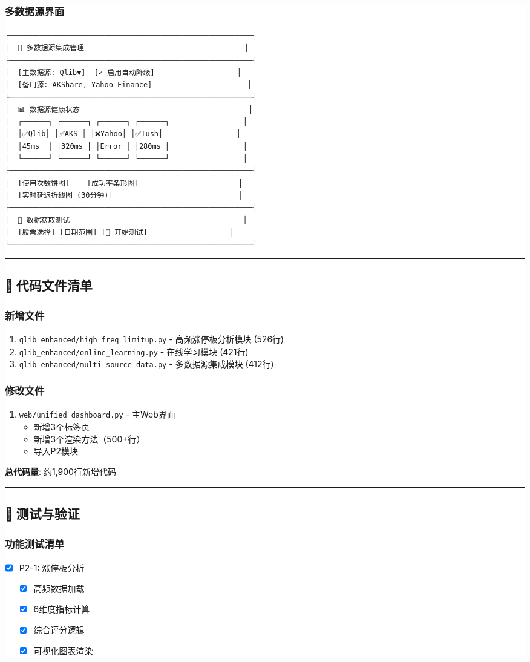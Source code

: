 ### 多数据源界面
```
┌────────────────────────────────────────────────────────┐
│  🔌 多数据源集成管理                                     │
├────────────────────────────────────────────────────────┤
│  [主数据源: Qlib▼]  [✓ 启用自动降级]                   │
│  [备用源: AKShare, Yahoo Finance]                      │
├────────────────────────────────────────────────────────┤
│  📊 数据源健康状态                                       │
│  ┌──────┐ ┌──────┐ ┌──────┐ ┌──────┐                 │
│  │✅Qlib│ │✅AKS │ │❌Yahoo│ │✅Tush│                 │
│  │45ms  │ │320ms │ │Error │ │280ms │                 │
│  └──────┘ └──────┘ └──────┘ └──────┘                 │
├────────────────────────────────────────────────────────┤
│  [使用次数饼图]    [成功率条形图]                       │
│  [实时延迟折线图 (30分钟)]                             │
├────────────────────────────────────────────────────────┤
│  🧪 数据获取测试                                        │
│  [股票选择] [日期范围] [🚀 开始测试]                   │
└────────────────────────────────────────────────────────┘
```

---

## 📝 代码文件清单

### 新增文件
1. `qlib_enhanced/high_freq_limitup.py` - 高频涨停板分析模块 (526行)
2. `qlib_enhanced/online_learning.py` - 在线学习模块 (421行)
3. `qlib_enhanced/multi_source_data.py` - 多数据源集成模块 (412行)

### 修改文件
1. `web/unified_dashboard.py` - 主Web界面
   - 新增3个标签页
   - 新增3个渲染方法（500+行）
   - 导入P2模块

**总代码量**: 约1,900行新增代码

---

## 🧪 测试与验证

### 功能测试清单
- [x] P2-1: 涨停板分析
  - [x] 高频数据加载
  - [x] 6维度指标计算
  - [x] 综合评分逻辑
  - [x] 可视化图表渲染
  